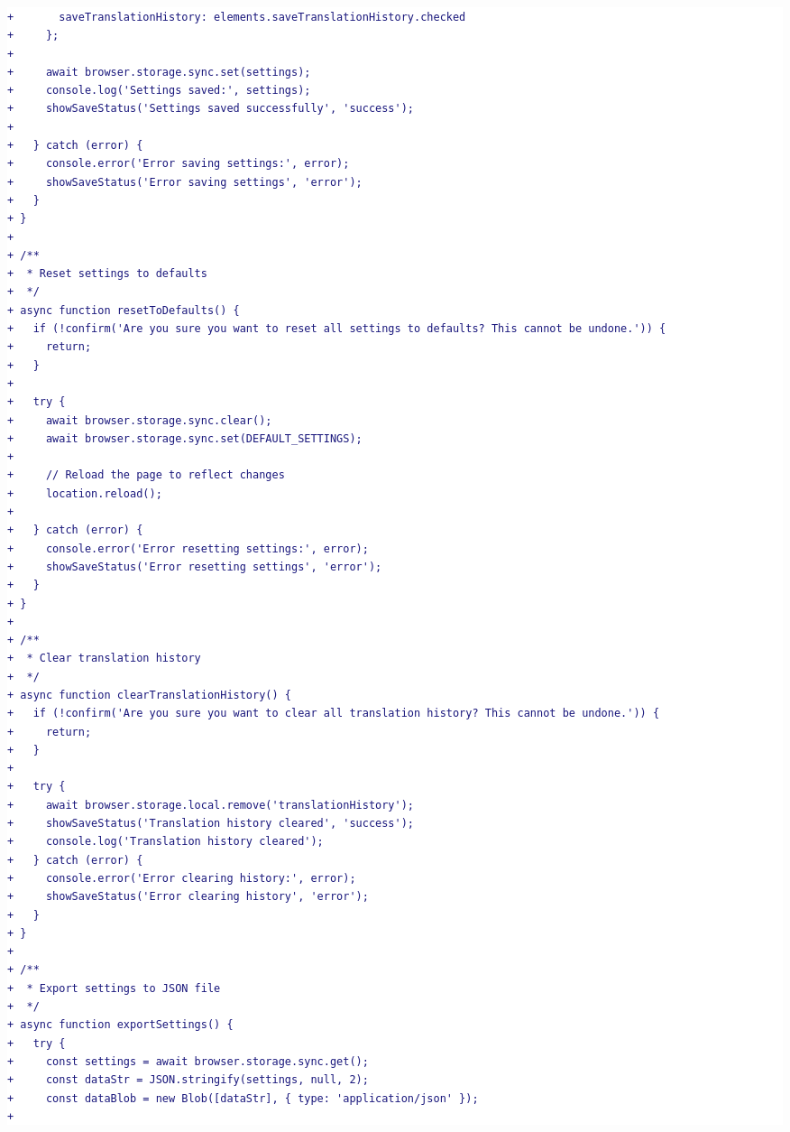 ```diff
+       saveTranslationHistory: elements.saveTranslationHistory.checked
+     };
+ 
+     await browser.storage.sync.set(settings);
+     console.log('Settings saved:', settings);
+     showSaveStatus('Settings saved successfully', 'success');
+ 
+   } catch (error) {
+     console.error('Error saving settings:', error);
+     showSaveStatus('Error saving settings', 'error');
+   }
+ }
+ 
+ /**
+  * Reset settings to defaults
+  */
+ async function resetToDefaults() {
+   if (!confirm('Are you sure you want to reset all settings to defaults? This cannot be undone.')) {
+     return;
+   }
+ 
+   try {
+     await browser.storage.sync.clear();
+     await browser.storage.sync.set(DEFAULT_SETTINGS);
+ 
+     // Reload the page to reflect changes
+     location.reload();
+ 
+   } catch (error) {
+     console.error('Error resetting settings:', error);
+     showSaveStatus('Error resetting settings', 'error');
+   }
+ }
+ 
+ /**
+  * Clear translation history
+  */
+ async function clearTranslationHistory() {
+   if (!confirm('Are you sure you want to clear all translation history? This cannot be undone.')) {
+     return;
+   }
+ 
+   try {
+     await browser.storage.local.remove('translationHistory');
+     showSaveStatus('Translation history cleared', 'success');
+     console.log('Translation history cleared');
+   } catch (error) {
+     console.error('Error clearing history:', error);
+     showSaveStatus('Error clearing history', 'error');
+   }
+ }
+ 
+ /**
+  * Export settings to JSON file
+  */
+ async function exportSettings() {
+   try {
+     const settings = await browser.storage.sync.get();
+     const dataStr = JSON.stringify(settings, null, 2);
+     const dataBlob = new Blob([dataStr], { type: 'application/json' });
+ 
```